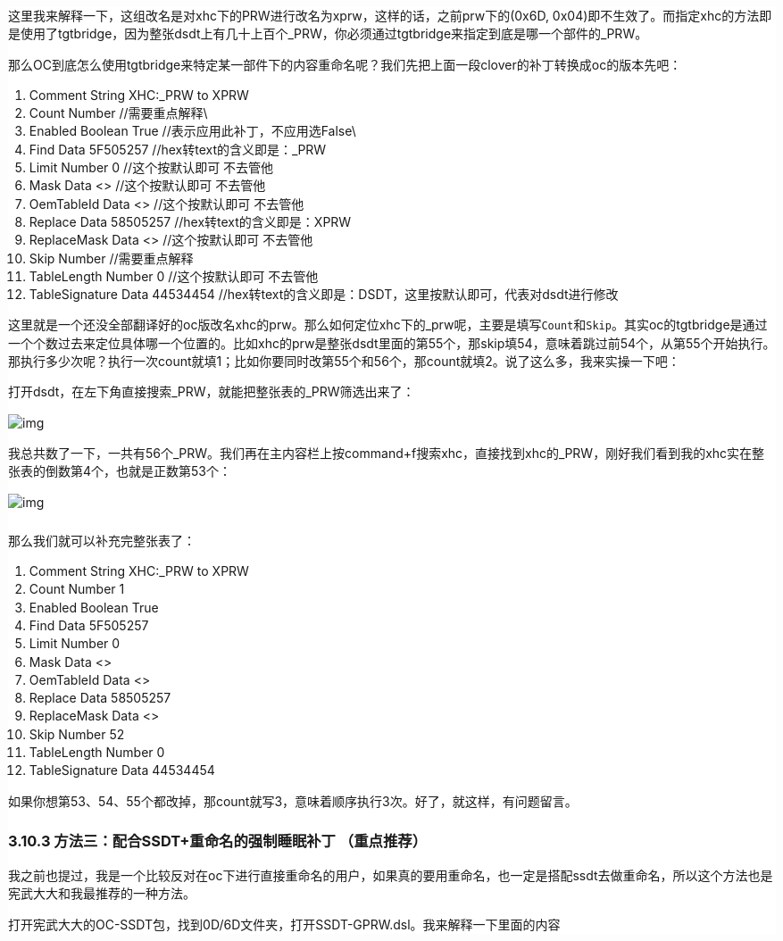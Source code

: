 这里我来解释一下，这组改名是对xhc下的PRW进行改名为xprw，这样的话，之前prw下的(0x6D,
0x04)即不生效了。而指定xhc的方法即是使用了tgtbridge，因为整张dsdt上有几十上百个\_PRW，你必须通过tgtbridge来指定到底是哪一个部件的\_PRW。

那么OC到底怎么使用tgtbridge来特定某一部件下的内容重命名呢？我们先把上面一段clover的补丁转换成oc的版本先吧：

1.  Comment String XHC:\_PRW to XPRW
2.  Count Number //需要重点解释\
3.  Enabled Boolean True //表示应用此补丁，不应用选False\
4.  Find Data 5F505257 //hex转text的含义即是：\_PRW
5.  Limit Number 0 //这个按默认即可 不去管他
6.  Mask Data \<\> //这个按默认即可 不去管他
7.  OemTableId Data \<\> //这个按默认即可 不去管他
8.  Replace Data 58505257 //hex转text的含义即是：XPRW
9.  ReplaceMask Data \<\> //这个按默认即可 不去管他
10. Skip Number //需要重点解释
11. TableLength Number 0 //这个按默认即可 不去管他
12. TableSignature Data 44534454
    //hex转text的含义即是：DSDT，这里按默认即可，代表对dsdt进行修改

这里就是一个还没全部翻译好的oc版改名xhc的prw。那么如何定位xhc下的\_prw呢，主要是填写`Count`和`Skip`。其实oc的tgtbridge是通过一个个数过去来定位具体哪一个位置的。比如xhc的prw是整张dsdt里面的第55个，那skip填54，意味着跳过前54个，从第55个开始执行。那执行多少次呢？执行一次count就填1；比如你要同时改第55个和56个，那count就填2。说了这么多，我来实操一下吧：

打开dsdt，在左下角直接搜索\_PRW，就能把整张表的\_PRW筛选出来了：

![img](https://blog.xjn819.com/wp-content/uploads/2019/10/%E6%88%AA%E5%B1%8F2019-11-08%E4%B8%8A%E5%8D%882.57.43.png)

我总共数了一下，一共有56个\_PRW。我们再在主内容栏上按command+f搜索xhc，直接找到xhc的\_PRW，刚好我们看到我的xhc实在整张表的倒数第4个，也就是正数第53个：

![img](https://blog.xjn819.com/wp-content/uploads/2019/10/%E6%88%AA%E5%B1%8F2019-11-08%E4%B8%8A%E5%8D%883.00.36.png)

### 

那么我们就可以补充完整张表了：

1.  Comment String XHC:\_PRW to XPRW
2.  Count Number 1
3.  Enabled Boolean True
4.  Find Data 5F505257
5.  Limit Number 0
6.  Mask Data \<\>
7.  OemTableId Data \<\>
8.  Replace Data 58505257
9.  ReplaceMask Data \<\>
10. Skip Number 52
11. TableLength Number 0
12. TableSignature Data 44534454

如果你想第53、54、55个都改掉，那count就写3，意味着顺序执行3次。好了，就这样，有问题留言。

### **3.10.3 方法三：配合SSDT+重命名的强制睡眠补丁 （重点推荐）**

我之前也提过，我是一个比较反对在oc下进行直接重命名的用户，如果真的要用重命名，也一定是搭配ssdt去做重命名，所以这个方法也是宪武大大和我最推荐的一种方法。

打开宪武大大的OC-SSDT包，找到0D/6D文件夹，打开SSDT-GPRW.dsl。我来解释一下里面的内容
